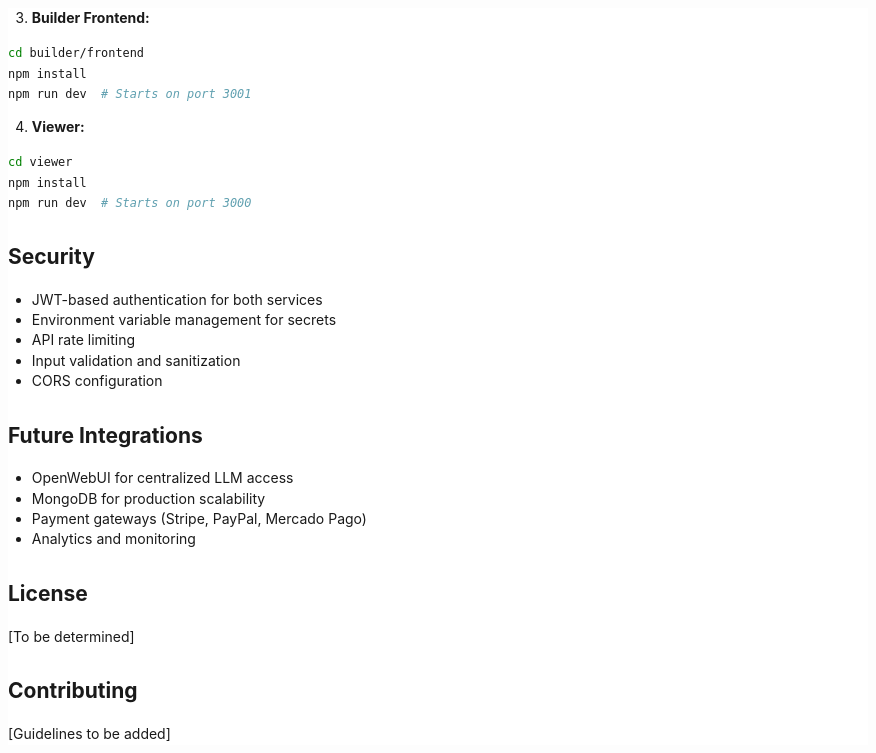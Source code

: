 3. **Builder Frontend:**
```bash
cd builder/frontend
npm install
npm run dev  # Starts on port 3001
```

4. **Viewer:**
```bash
cd viewer
npm install
npm run dev  # Starts on port 3000
```

## Security

- JWT-based authentication for both services
- Environment variable management for secrets
- API rate limiting
- Input validation and sanitization
- CORS configuration

## Future Integrations

- OpenWebUI for centralized LLM access
- MongoDB for production scalability
- Payment gateways (Stripe, PayPal, Mercado Pago)
- Analytics and monitoring

## License

[To be determined]

## Contributing

[Guidelines to be added]